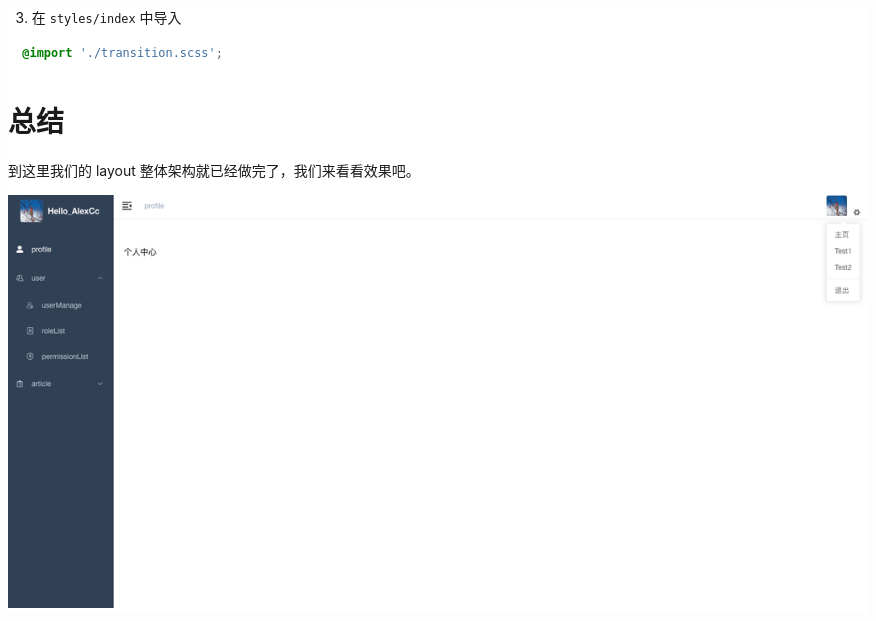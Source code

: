 3. 在 `styles/index` 中导入

```scss
  @import './transition.scss';
```

# 总结

到这里我们的 layout 整体架构就已经做完了，我们来看看效果吧。

![](/img/layout-result.png)
